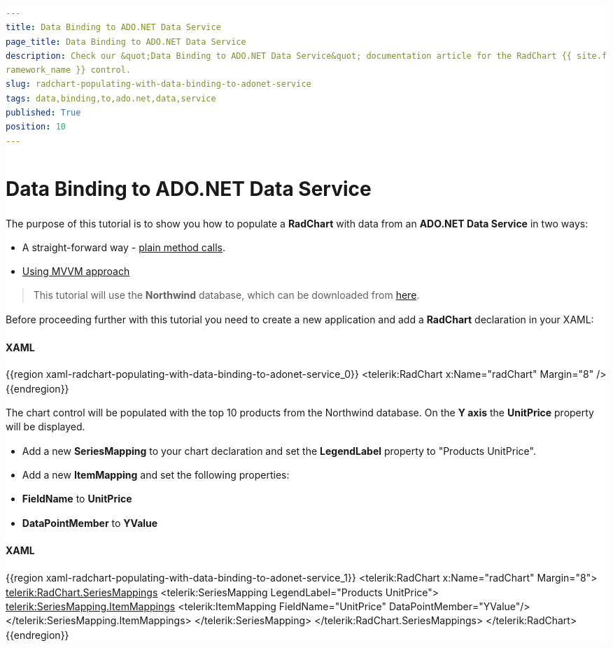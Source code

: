 ```yaml
---
title: Data Binding to ADO.NET Data Service
page_title: Data Binding to ADO.NET Data Service
description: Check our &quot;Data Binding to ADO.NET Data Service&quot; documentation article for the RadChart {{ site.framework_name }} control.
slug: radchart-populating-with-data-binding-to-adonet-service
tags: data,binding,to,ado.net,data,service
published: True
position: 10
---
```


# Data Binding to ADO.NET Data Service



The purpose of this tutorial is to show you how to populate a __RadChart__ with data from an __ADO.NET Data Service__ in two ways:

* A straight-forward way - [plain method calls](#plain-method-calls).

* [Using MVVM approach](#using-mvvm-approach)

>This tutorial will use the __Northwind__ database, which can be downloaded from [here](http://www.microsoft.com/downloads/details.aspx?FamilyID=06616212-0356-46A0-8DA2-EEBC53A68034&displaylang=en).

Before proceeding further with this tutorial you need to create a new application and add a __RadChart__ declaration in your XAML: 

#### __XAML__

{{region xaml-radchart-populating-with-data-binding-to-adonet-service_0}}
	<telerik:RadChart x:Name="radChart" Margin="8" />
{{endregion}}



The chart control will be populated with the top 10 products from the Northwind database. On the __Y axis__ the __UnitPrice__ property will be displayed.

* Add a new __SeriesMapping__ to your chart declaration and set the __LegendLabel__ property to "Products UnitPrice".

* Add a new __ItemMapping__ and set the following properties:

* __FieldName__ to __UnitPrice__

* __DataPointMember__ to __YValue__

#### __XAML__

{{region xaml-radchart-populating-with-data-binding-to-adonet-service_1}}
	<telerik:RadChart x:Name="radChart" Margin="8">
	    <telerik:RadChart.SeriesMappings>
	        <telerik:SeriesMapping LegendLabel="Products UnitPrice">
	            <telerik:SeriesMapping.ItemMappings>
	                <telerik:ItemMapping FieldName="UnitPrice" DataPointMember="YValue"/>
	            </telerik:SeriesMapping.ItemMappings>
	        </telerik:SeriesMapping>
	    </telerik:RadChart.SeriesMappings>
	</telerik:RadChart>
{{endregion}}
